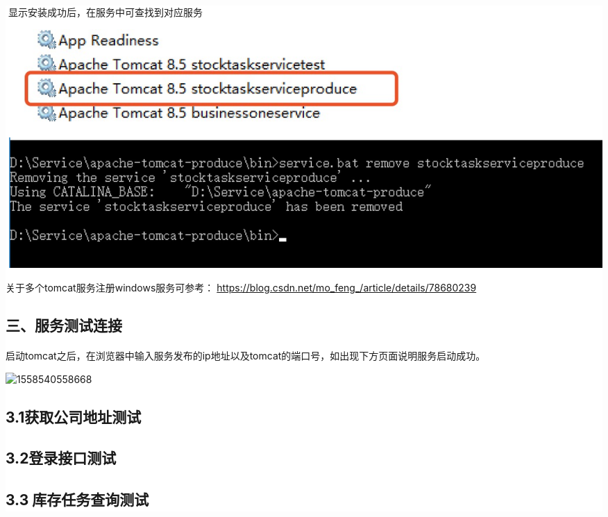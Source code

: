 ​	显示安装成功后，在服务中可查找到对应服务

![](../picture/servicedisplay.jpg)



![](../picture/removeservice.jpg)

关于多个tomcat服务注册windows服务可参考： https://blog.csdn.net/mo_feng_/article/details/78680239



## 三、服务测试连接

启动tomcat之后，在浏览器中输入服务发布的ip地址以及tomcat的端口号，如出现下方页面说明服务启动成功。

![1558540558668](/1558540558668.png)

##  3.1获取公司地址测试



## 3.2登录接口测试



## 3.3 库存任务查询测试







